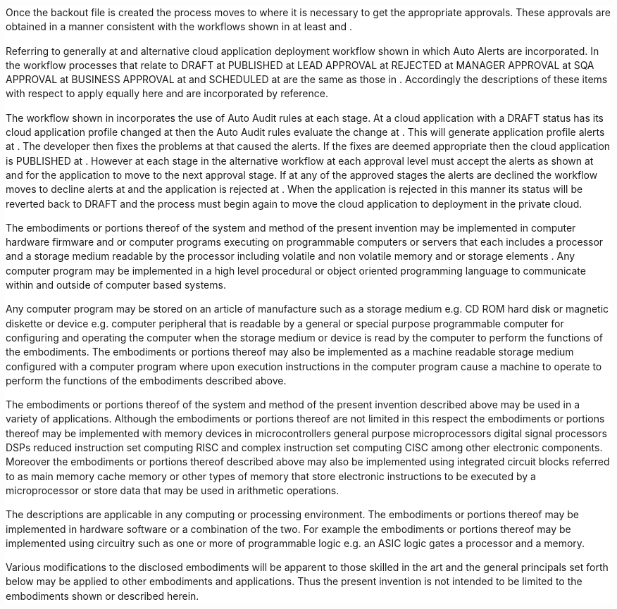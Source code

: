 Once the backout file is created the process moves to where it is necessary to get the appropriate approvals. These approvals are obtained in a manner consistent with the workflows shown in at least and .

Referring to generally at and alternative cloud application deployment workflow shown in which Auto Alerts are incorporated. In the workflow processes that relate to DRAFT at PUBLISHED at LEAD APPROVAL at REJECTED at MANAGER APPROVAL at SQA APPROVAL at BUSINESS APPROVAL at and SCHEDULED at are the same as those in . Accordingly the descriptions of these items with respect to apply equally here and are incorporated by reference.

The workflow shown in incorporates the use of Auto Audit rules at each stage. At a cloud application with a DRAFT status has its cloud application profile changed at then the Auto Audit rules evaluate the change at . This will generate application profile alerts at . The developer then fixes the problems at that caused the alerts. If the fixes are deemed appropriate then the cloud application is PUBLISHED at . However at each stage in the alternative workflow at each approval level must accept the alerts as shown at and for the application to move to the next approval stage. If at any of the approved stages the alerts are declined the workflow moves to decline alerts at and the application is rejected at . When the application is rejected in this manner its status will be reverted back to DRAFT and the process must begin again to move the cloud application to deployment in the private cloud.

The embodiments or portions thereof of the system and method of the present invention may be implemented in computer hardware firmware and or computer programs executing on programmable computers or servers that each includes a processor and a storage medium readable by the processor including volatile and non volatile memory and or storage elements . Any computer program may be implemented in a high level procedural or object oriented programming language to communicate within and outside of computer based systems.

Any computer program may be stored on an article of manufacture such as a storage medium e.g. CD ROM hard disk or magnetic diskette or device e.g. computer peripheral that is readable by a general or special purpose programmable computer for configuring and operating the computer when the storage medium or device is read by the computer to perform the functions of the embodiments. The embodiments or portions thereof may also be implemented as a machine readable storage medium configured with a computer program where upon execution instructions in the computer program cause a machine to operate to perform the functions of the embodiments described above.

The embodiments or portions thereof of the system and method of the present invention described above may be used in a variety of applications. Although the embodiments or portions thereof are not limited in this respect the embodiments or portions thereof may be implemented with memory devices in microcontrollers general purpose microprocessors digital signal processors DSPs reduced instruction set computing RISC and complex instruction set computing CISC among other electronic components. Moreover the embodiments or portions thereof described above may also be implemented using integrated circuit blocks referred to as main memory cache memory or other types of memory that store electronic instructions to be executed by a microprocessor or store data that may be used in arithmetic operations.

The descriptions are applicable in any computing or processing environment. The embodiments or portions thereof may be implemented in hardware software or a combination of the two. For example the embodiments or portions thereof may be implemented using circuitry such as one or more of programmable logic e.g. an ASIC logic gates a processor and a memory.

Various modifications to the disclosed embodiments will be apparent to those skilled in the art and the general principals set forth below may be applied to other embodiments and applications. Thus the present invention is not intended to be limited to the embodiments shown or described herein.

